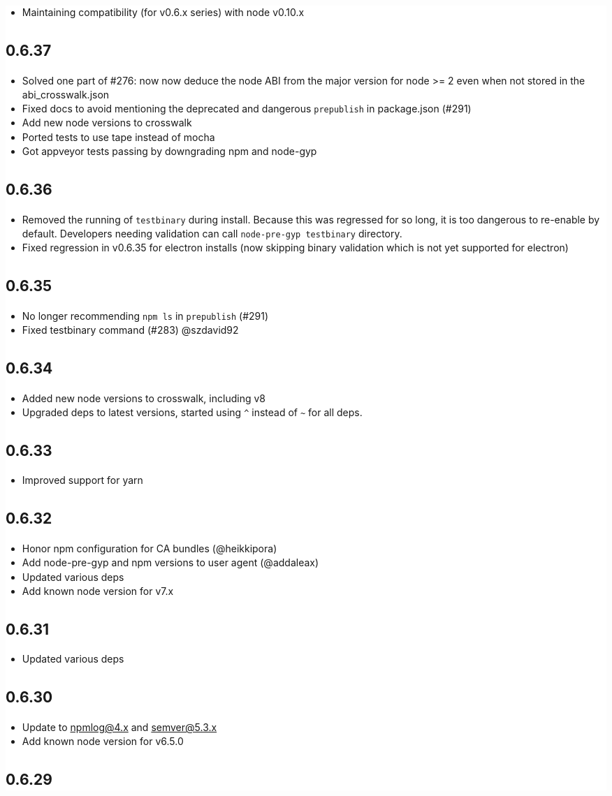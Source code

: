  - Maintaining compatibility (for v0.6.x series) with node v0.10.x

## 0.6.37

 - Solved one part of #276: now now deduce the node ABI from the major version for node >= 2 even when not stored in the abi_crosswalk.json
 - Fixed docs to avoid mentioning the deprecated and dangerous `prepublish` in package.json (#291)
 - Add new node versions to crosswalk
 - Ported tests to use tape instead of mocha
 - Got appveyor tests passing by downgrading npm and node-gyp

## 0.6.36

 - Removed the running of `testbinary` during install. Because this was regressed for so long, it is too dangerous to re-enable by default. Developers needing validation can call `node-pre-gyp testbinary` directory.
 - Fixed regression in v0.6.35 for electron installs (now skipping binary validation which is not yet supported for electron)

## 0.6.35

 - No longer recommending `npm ls` in `prepublish` (#291)
 - Fixed testbinary command (#283) @szdavid92

## 0.6.34

 - Added new node versions to crosswalk, including v8
 - Upgraded deps to latest versions, started using `^` instead of `~` for all deps.

## 0.6.33

 - Improved support for yarn

## 0.6.32

 - Honor npm configuration for CA bundles (@heikkipora)
 - Add node-pre-gyp and npm versions to user agent (@addaleax)
 - Updated various deps
 - Add known node version for v7.x

## 0.6.31

 - Updated various deps

## 0.6.30

 - Update to npmlog@4.x and semver@5.3.x
 - Add known node version for v6.5.0

## 0.6.29

